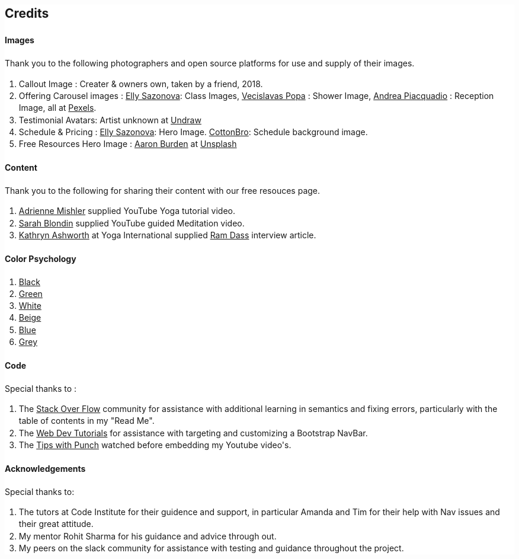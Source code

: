## Credits

#### Images 
Thank you to the following photographers and open source platforms for use and supply of their images.
1. Callout Image : Creater & owners own, taken by a friend, 2018.
2. Offering Carousel images : [Elly Sazonova](https://www.pexels.com/@elly-fairytale): Class Images, 
[Vecislavas Popa](https://www.pexels.com/@fotoaibe) : Shower Image, [Andrea Piacquadio](https://www.pexels.com/@olly) : Reception Image, all at [Pexels](https://www.pexels.com/).
3. Testimonial Avatars: Artist unknown at [Undraw](https://undraw.co/)
4. Schedule & Pricing : [Elly Sazonova](https://www.pexels.com/@elly-fairytale): Hero Image. [CottonBro](https://www.pexels.com/@cottonbro): Schedule background image.
5. Free Resources Hero Image : [Aaron Burden](https://unsplash.com/@aaronburden) at [Unsplash](https://unsplash.com/)

#### Content
Thank you to the following for sharing their content with our free resouces page.
1. [Adrienne Mishler](https://yogawithadriene.com/adriene-mishler/) supplied YouTube Yoga tutorial video.
2. [Sarah Blondin](https://www.sarahblondin.com/) supplied YouTube guided Meditation video.
3. [Kathryn Ashworth](https://yogainternational.com/profile/kathryn-ashworth) at Yoga International supplied [Ram Dass](https://www.ramdass.org/) interview article.

#### Color Psychology
1. [Black](https://ie.oberlo.com/blog/color-psychology-color-meanings)
2. [Green](https://www.shutterstock.com/blog/complete-guide-color-in-design)
3. [White](https://zevendesign.com/color-association/#white)
4. [Beige](https://www.bourncreative.com/meaning-of-the-color-beige/)
5. [Blue](https://www.verywellmind.com/the-color-psychology-of-blue-2795815#:~:text=The%20Psychology%20of%20Blue,-According%20to%20color&text=Blue%20calls%20to%20mind%20feelings,their%20advertising%20and%20marketing%20efforts)
6. [Grey](https://ie.oberlo.com/blog/color-psychology-color-meanings#:~:text=In%20color%20psychology%2C%20grey%20represents,of%20color%20makes%20it%20dull)

#### Code
Special thanks to :
1. The [Stack Over Flow](https://stackoverflow.com/questions/11948245/markdown-to-create-pages-and-table-of-contents) community for assistance with additional learning in semantics and fixing errors, particularly with the table of contents in my "Read Me".
2. The [Web Dev Tutorials](https://www.youtube.com/watch?v=LbYKqXBy2hI) for assistance with targeting and customizing a Bootstrap NavBar.
3. The [Tips with Punch](https://www.youtube.com/watch?v=9YffrCViTVk) watched before embedding my Youtube video's.

#### Acknowledgements
Special thanks to:
1. The tutors at Code Institute for their guidence and support, in particular 
Amanda and Tim for their help with Nav issues and their great attitude.
2. My mentor Rohit Sharma for his guidance and advice through out.
3. My peers on the slack community for assistance with testing and guidance throughout the project.